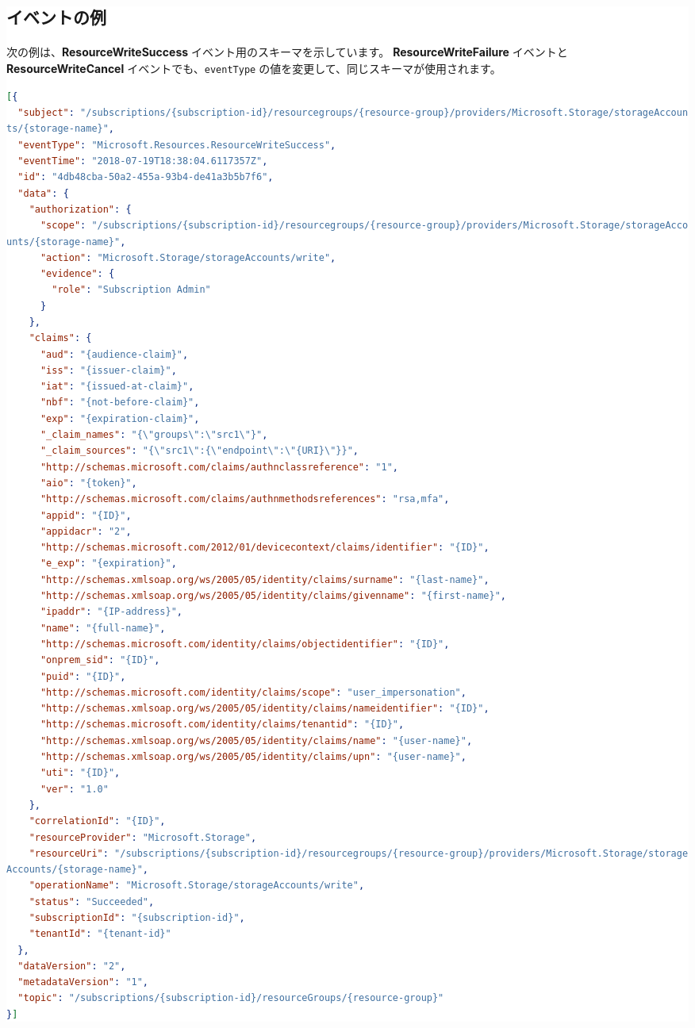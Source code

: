 ## <a name="example-event"></a>イベントの例

次の例は、**ResourceWriteSuccess** イベント用のスキーマを示しています。 **ResourceWriteFailure** イベントと **ResourceWriteCancel** イベントでも、`eventType` の値を変更して、同じスキーマが使用されます。

```json
[{
  "subject": "/subscriptions/{subscription-id}/resourcegroups/{resource-group}/providers/Microsoft.Storage/storageAccounts/{storage-name}",
  "eventType": "Microsoft.Resources.ResourceWriteSuccess",
  "eventTime": "2018-07-19T18:38:04.6117357Z",
  "id": "4db48cba-50a2-455a-93b4-de41a3b5b7f6",
  "data": {
    "authorization": {
      "scope": "/subscriptions/{subscription-id}/resourcegroups/{resource-group}/providers/Microsoft.Storage/storageAccounts/{storage-name}",
      "action": "Microsoft.Storage/storageAccounts/write",
      "evidence": {
        "role": "Subscription Admin"
      }
    },
    "claims": {
      "aud": "{audience-claim}",
      "iss": "{issuer-claim}",
      "iat": "{issued-at-claim}",
      "nbf": "{not-before-claim}",
      "exp": "{expiration-claim}",
      "_claim_names": "{\"groups\":\"src1\"}",
      "_claim_sources": "{\"src1\":{\"endpoint\":\"{URI}\"}}",
      "http://schemas.microsoft.com/claims/authnclassreference": "1",
      "aio": "{token}",
      "http://schemas.microsoft.com/claims/authnmethodsreferences": "rsa,mfa",
      "appid": "{ID}",
      "appidacr": "2",
      "http://schemas.microsoft.com/2012/01/devicecontext/claims/identifier": "{ID}",
      "e_exp": "{expiration}",
      "http://schemas.xmlsoap.org/ws/2005/05/identity/claims/surname": "{last-name}",
      "http://schemas.xmlsoap.org/ws/2005/05/identity/claims/givenname": "{first-name}",
      "ipaddr": "{IP-address}",
      "name": "{full-name}",
      "http://schemas.microsoft.com/identity/claims/objectidentifier": "{ID}",
      "onprem_sid": "{ID}",
      "puid": "{ID}",
      "http://schemas.microsoft.com/identity/claims/scope": "user_impersonation",
      "http://schemas.xmlsoap.org/ws/2005/05/identity/claims/nameidentifier": "{ID}",
      "http://schemas.microsoft.com/identity/claims/tenantid": "{ID}",
      "http://schemas.xmlsoap.org/ws/2005/05/identity/claims/name": "{user-name}",
      "http://schemas.xmlsoap.org/ws/2005/05/identity/claims/upn": "{user-name}",
      "uti": "{ID}",
      "ver": "1.0"
    },
    "correlationId": "{ID}",
    "resourceProvider": "Microsoft.Storage",
    "resourceUri": "/subscriptions/{subscription-id}/resourcegroups/{resource-group}/providers/Microsoft.Storage/storageAccounts/{storage-name}",
    "operationName": "Microsoft.Storage/storageAccounts/write",
    "status": "Succeeded",
    "subscriptionId": "{subscription-id}",
    "tenantId": "{tenant-id}"
  },
  "dataVersion": "2",
  "metadataVersion": "1",
  "topic": "/subscriptions/{subscription-id}/resourceGroups/{resource-group}"
}]
```